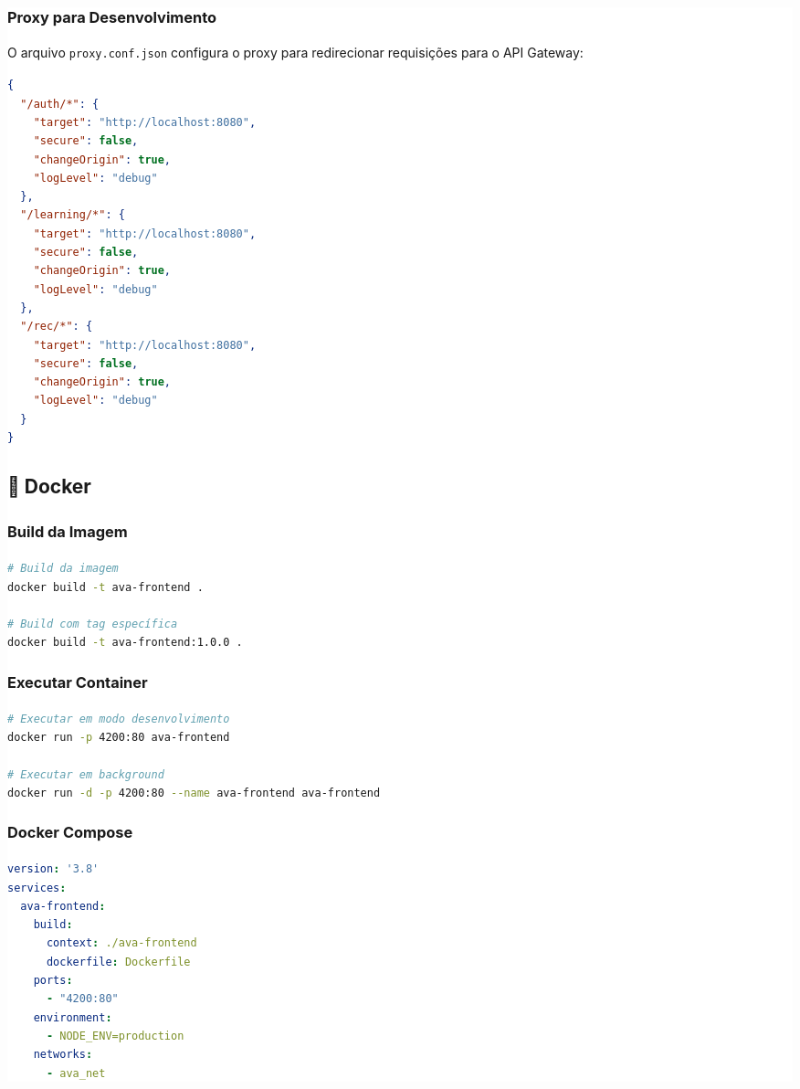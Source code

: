 ### Proxy para Desenvolvimento

O arquivo `proxy.conf.json` configura o proxy para redirecionar requisições para o API Gateway:

```json
{
  "/auth/*": {
    "target": "http://localhost:8080",
    "secure": false,
    "changeOrigin": true,
    "logLevel": "debug"
  },
  "/learning/*": {
    "target": "http://localhost:8080",
    "secure": false,
    "changeOrigin": true,
    "logLevel": "debug"
  },
  "/rec/*": {
    "target": "http://localhost:8080",
    "secure": false,
    "changeOrigin": true,
    "logLevel": "debug"
  }
}
```

## 🐳 Docker

### Build da Imagem

```bash
# Build da imagem
docker build -t ava-frontend .

# Build com tag específica
docker build -t ava-frontend:1.0.0 .
```

### Executar Container

```bash
# Executar em modo desenvolvimento
docker run -p 4200:80 ava-frontend

# Executar em background
docker run -d -p 4200:80 --name ava-frontend ava-frontend
```

### Docker Compose

```yaml
version: '3.8'
services:
  ava-frontend:
    build:
      context: ./ava-frontend
      dockerfile: Dockerfile
    ports:
      - "4200:80"
    environment:
      - NODE_ENV=production
    networks:
      - ava_net
```
